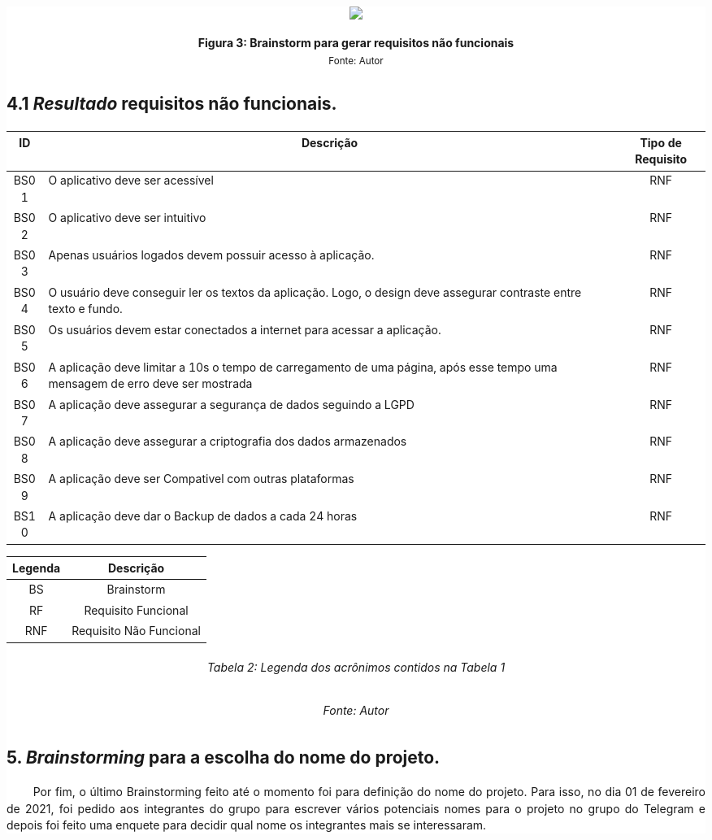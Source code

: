 <p align='center'>
    <img src='../assets/brainstorm/Brainstorming_NF.jpg'>
    <figcaption align='center'>
        <b>Figura 3: Brainstorm para gerar requisitos não funcionais</b>
        <br>
        <small>Fonte: Autor</small>
    </figcaption>
</p>

## 4.1 *Resultado* requisitos não funcionais.


**ID**|**Descrição**|**Tipo de Requisito**
:----:|-------------|:--------------------:
BS01  | O aplicativo deve ser acessível | RNF
BS02  | O aplicativo deve ser intuitivo                   | RNF
BS03  | Apenas usuários logados devem possuir acesso à aplicação.                            | RNF
BS04  | O usuário deve conseguir ler os textos da aplicação. Logo, o design deve assegurar contraste entre texto e fundo.                 | RNF
BS05  | Os usuários devem estar conectados a internet para acessar a aplicação.                        | RNF
BS06  | A aplicação deve limitar a 10s o tempo de carregamento de uma página, após esse tempo uma mensagem de erro deve ser mostrada                         | RNF
BS07  | A aplicação deve assegurar a segurança de dados seguindo a LGPD                         | RNF
BS08  | A aplicação deve assegurar a criptografia dos dados armazenados               | RNF
BS09  | A aplicação deve ser Compativel com outras plataformas                  | RNF
BS10  | A aplicação deve dar o Backup de dados a cada 24 horas                            | RNF


<center>

|Legenda|Descrição|
|:--:|:--:|
|BS|Brainstorm|
|RF|Requisito Funcional|
|RNF|Requisito Não Funcional|
<h6>Tabela 2: Legenda dos acrônimos contidos na Tabela 1</h6>
<h6>Fonte: Autor</h6>

</center>

## 5. *Brainstorming*  para a escolha do nome do projeto.
<p align="justify">&emsp;&emsp;
Por fim, o último Brainstorming feito até o momento foi para definição do nome do projeto. Para isso, no dia 01 de fevereiro de 2021, foi pedido aos integrantes do grupo para escrever vários potenciais nomes para o projeto no grupo do Telegram e depois foi feito uma enquete para decidir qual nome os integrantes mais se interessaram. 
</p>
